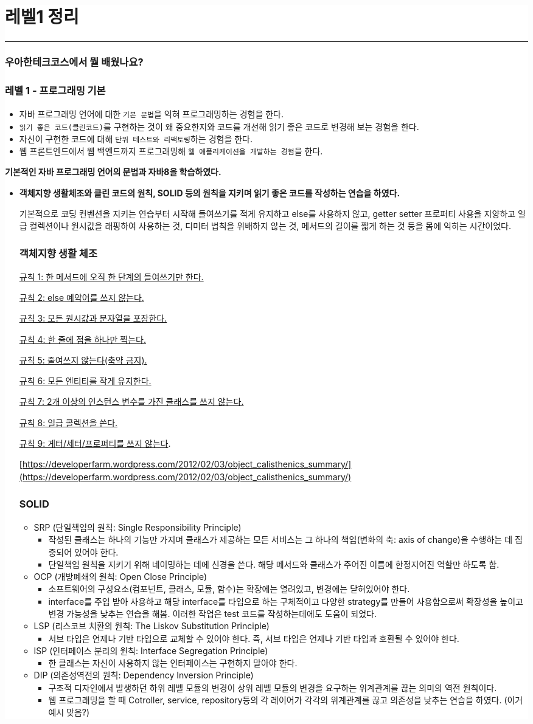 # 레벨1 정리

---

### 우아한테크코스에서 뭘 배웠나요?

### 레벨 1 - 프로그래밍 기본

- 자바 프로그래밍 언어에 대한 `기본 문법`을 익혀 프로그래밍하는 경험을 한다.
- `읽기 좋은 코드(클린코드)`를 구현하는 것이 왜 중요한지와 코드를 개선해 읽기 좋은 코드로 변경해 보는 경험을 한다.
- 자신이 구현한 코드에 대해 `단위 테스트와 리팩토링`하는 경험을 한다.
- 웹 프론트엔드에서 웹 백엔드까지 프로그래밍해 `웹 애플리케이션을 개발하는 경험`을 한다.

**기본적인 자바 프로그래밍 언어의 문법과 자바8을 학습하였다.** 

- **객체지향 생활체조와 클린 코드의 원칙, SOLID 등의 원칙을 지키며 읽기 좋은 코드를 작성하는 연습을 하였다.**

    기본적으로 코딩 컨벤션을 지키는 연습부터 시작해 들여쓰기를 적게 유지하고 else를 사용하지 않고, getter setter 프로퍼티 사용을 지양하고 일급 컬렉션이나 원시값을 래핑하여 사용하는 것, 디미터 법칙을 위배하지 않는 것, 메서드의 길이를 짧게 하는 것 등을 몸에 익히는 시간이었다.

    ### 객체지향 생활 체조

    [규칙 1: 한 메서드에 오직 한 단계의 들여쓰기만 한다.](https://developerfarm.wordpress.com/2012/01/26/object_calisthenics_2/)

    [규칙 2: else 예약어를 쓰지 않는다.](https://developerfarm.wordpress.com/2012/01/27/object_calisthenics_3/)

    [규칙 3: 모든 원시값과 문자열을 포장한다.](https://developerfarm.wordpress.com/2012/01/27/object_calisthenics_4/)

    [규칙 4: 한 줄에 점을 하나만 찍는다.](https://developerfarm.wordpress.com/2012/01/30/object_calisthenics_5/)

    [규칙 5: 줄여쓰지 않는다(축약 금지).](https://developerfarm.wordpress.com/2012/01/30/object_calisthenics_6/)

    [규칙 6: 모든 엔티티를 작게 유지한다.](https://developerfarm.wordpress.com/2012/01/31/object_calisthenics_7/)

    [규칙 7: 2개 이상의 인스턴스 변수를 가진 클래스를 쓰지 않는다.](https://developerfarm.wordpress.com/2012/01/31/object_calisthenics_8/)

    [규칙 8: 일급 콜렉션을 쓴다.](https://developerfarm.wordpress.com/2012/02/01/object_calisthenics_/)

    [규칙 9: 게터/세터/프로퍼티를 쓰지 않는다](https://developerfarm.wordpress.com/2012/02/01/object_calisthenics_10/).

    [https://developerfarm.wordpress.com/2012/02/03/object_calisthenics_summary/](https://developerfarm.wordpress.com/2012/02/03/object_calisthenics_summary/)

    ### SOLID

    - SRP (단일책임의 원칙: Single Responsibility Principle)
        - 작성된 클래스는 하나의 기능만 가지며 클래스가 제공하는 모든 서비스는 그 하나의 책임(변화의 축: axis of change)을 수행하는 데 집중되어 있어야 한다.
        - 단일책임 원칙을 지키기 위해 네이밍하는 데에 신경을 쓴다. 해당 메서드와 클래스가 주어진 이름에 한정지어진 역할만 하도록 함.
    - OCP (개방폐쇄의 원칙: Open Close Principle)
        - 소프트웨어의 구성요소(컴포넌트, 클래스, 모듈, 함수)는 확장에는 열려있고, 변경에는 닫혀있어야 한다.
        - interface를 주입 받아 사용하고 해당 interface를 타입으로 하는 구체적이고 다양한 strategy를 만들어 사용함으로써 확장성을 높이고 변경 가능성을 낮추는 연습을 해봄. 이러한 작업은 test 코드를 작성하는데에도 도움이 되었다.
    - LSP (리스코브 치환의 원칙: The Liskov Substitution Principle)
        - 서브 타입은 언제나 기반 타입으로 교체할 수 있어야 한다. 즉, 서브 타입은 언제나 기반 타입과 호환될 수 있어야 한다.
    - ISP (인터페이스 분리의 원칙: Interface Segregation Principle)
        - 한 클래스는 자신이 사용하지 않는 인터페이스는 구현하지 말아야 한다.
    - DIP (의존성역전의 원칙: Dependency Inversion Principle)
        - 구조적 디자인에서 발생하던 하위 레벨 모듈의 변경이 상위 레벨 모듈의 변경을 요구하는 위계관계를 끊는 의미의 역전 원칙이다.
        - 웹 프로그래밍을 할 때 Cotroller, service, repository등의 각 레이어가 각각의 위계관계를 끊고 의존성을 낮추는 연습을 하였다. (이거 예시 맞음?)
